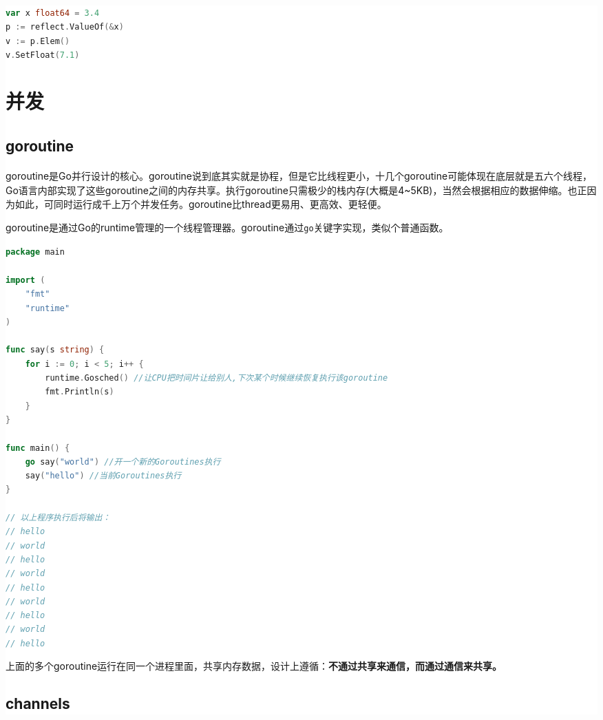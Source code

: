 ```Go
var x float64 = 3.4
p := reflect.ValueOf(&x)
v := p.Elem()
v.SetFloat(7.1)
```


# 并发

## goroutine

goroutine是Go并行设计的核心。goroutine说到底其实就是协程，但是它比线程更小，十几个goroutine可能体现在底层就是五六个线程，Go语言内部实现了这些goroutine之间的内存共享。执行goroutine只需极少的栈内存(大概是4~5KB)，当然会根据相应的数据伸缩。也正因为如此，可同时运行成千上万个并发任务。goroutine比thread更易用、更高效、更轻便。

goroutine是通过Go的runtime管理的一个线程管理器。goroutine通过`go`关键字实现，类似个普通函数。

```Go
package main

import (
    "fmt"
    "runtime"
)

func say(s string) {
    for i := 0; i < 5; i++ {
        runtime.Gosched() //让CPU把时间片让给别人,下次某个时候继续恢复执行该goroutine
        fmt.Println(s)
    }
}

func main() {
    go say("world") //开一个新的Goroutines执行
    say("hello") //当前Goroutines执行
}

// 以上程序执行后将输出：
// hello
// world
// hello
// world
// hello
// world
// hello
// world
// hello
```

上面的多个goroutine运行在同一个进程里面，共享内存数据，设计上遵循：**不通过共享来通信，而通过通信来共享。**

## channels
